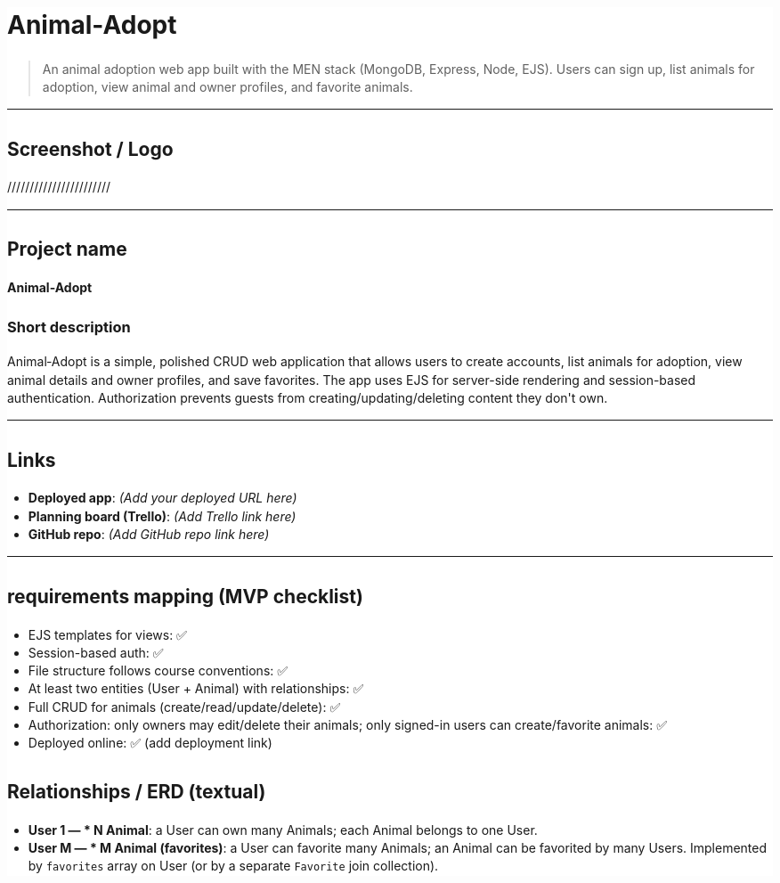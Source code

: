 # Animal-Adopt

> An animal adoption web app built with the MEN stack (MongoDB, Express, Node, EJS). Users can sign up, list animals for adoption, view animal and owner profiles, and favorite animals.

---

## Screenshot / Logo

///////////////////////

---

## Project name

**Animal-Adopt**

### Short description

Animal‑Adopt is a simple, polished CRUD web application that allows users to create accounts, list animals for adoption, view animal details and owner profiles, and save favorites. The app uses EJS for server-side rendering and session-based authentication. Authorization prevents guests from creating/updating/deleting content they don't own.

---

## Links

* **Deployed app**: *(Add your deployed URL here)*
* **Planning board (Trello)**: *(Add Trello link here)*
* **GitHub repo**: *(Add GitHub repo link here)*

---

## requirements mapping (MVP checklist)

* EJS templates for views: ✅
* Session-based auth: ✅
* File structure follows course conventions: ✅
* At least two entities (User + Animal) with relationships: ✅
* Full CRUD for animals (create/read/update/delete): ✅
* Authorization: only owners may edit/delete their animals; only signed-in users can create/favorite animals: ✅
* Deployed online: ✅ (add deployment link)



## Relationships / ERD (textual)

* **User 1 — * N Animal**: a User can own many Animals; each Animal belongs to one User.
* **User M — * M Animal (favorites)**: a User can favorite many Animals; an Animal can be favorited by many Users. Implemented by `favorites` array on User (or by a separate `Favorite` join collection).
